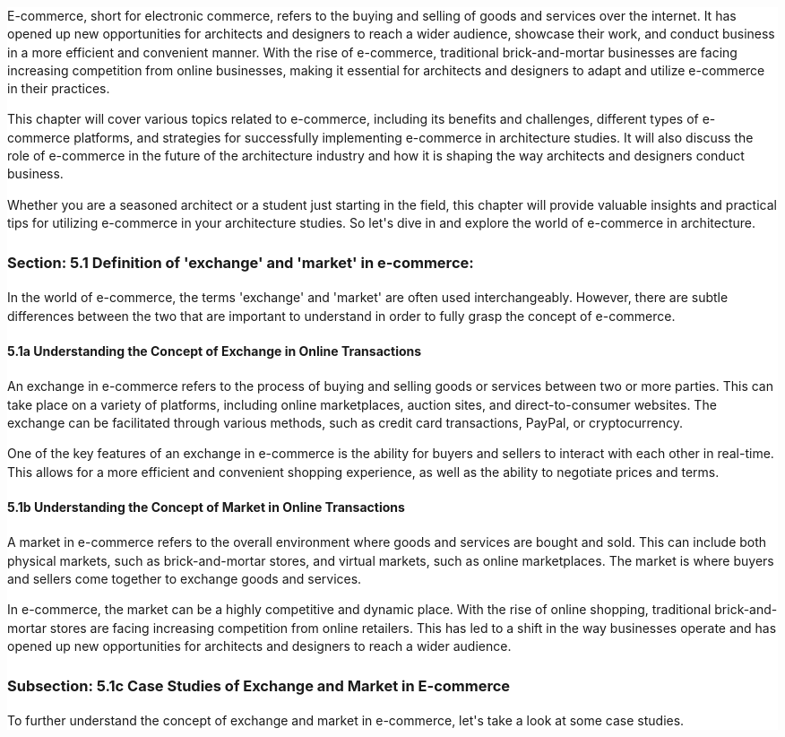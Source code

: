 E-commerce, short for electronic commerce, refers to the buying and selling of goods and services over the internet. It has opened up new opportunities for architects and designers to reach a wider audience, showcase their work, and conduct business in a more efficient and convenient manner. With the rise of e-commerce, traditional brick-and-mortar businesses are facing increasing competition from online businesses, making it essential for architects and designers to adapt and utilize e-commerce in their practices.

This chapter will cover various topics related to e-commerce, including its benefits and challenges, different types of e-commerce platforms, and strategies for successfully implementing e-commerce in architecture studies. It will also discuss the role of e-commerce in the future of the architecture industry and how it is shaping the way architects and designers conduct business.

Whether you are a seasoned architect or a student just starting in the field, this chapter will provide valuable insights and practical tips for utilizing e-commerce in your architecture studies. So let's dive in and explore the world of e-commerce in architecture.




### Section: 5.1 Definition of 'exchange' and 'market' in e-commerce:

In the world of e-commerce, the terms 'exchange' and 'market' are often used interchangeably. However, there are subtle differences between the two that are important to understand in order to fully grasp the concept of e-commerce.

#### 5.1a Understanding the Concept of Exchange in Online Transactions

An exchange in e-commerce refers to the process of buying and selling goods or services between two or more parties. This can take place on a variety of platforms, including online marketplaces, auction sites, and direct-to-consumer websites. The exchange can be facilitated through various methods, such as credit card transactions, PayPal, or cryptocurrency.

One of the key features of an exchange in e-commerce is the ability for buyers and sellers to interact with each other in real-time. This allows for a more efficient and convenient shopping experience, as well as the ability to negotiate prices and terms.

#### 5.1b Understanding the Concept of Market in Online Transactions

A market in e-commerce refers to the overall environment where goods and services are bought and sold. This can include both physical markets, such as brick-and-mortar stores, and virtual markets, such as online marketplaces. The market is where buyers and sellers come together to exchange goods and services.

In e-commerce, the market can be a highly competitive and dynamic place. With the rise of online shopping, traditional brick-and-mortar stores are facing increasing competition from online retailers. This has led to a shift in the way businesses operate and has opened up new opportunities for architects and designers to reach a wider audience.

### Subsection: 5.1c Case Studies of Exchange and Market in E-commerce

To further understand the concept of exchange and market in e-commerce, let's take a look at some case studies.

